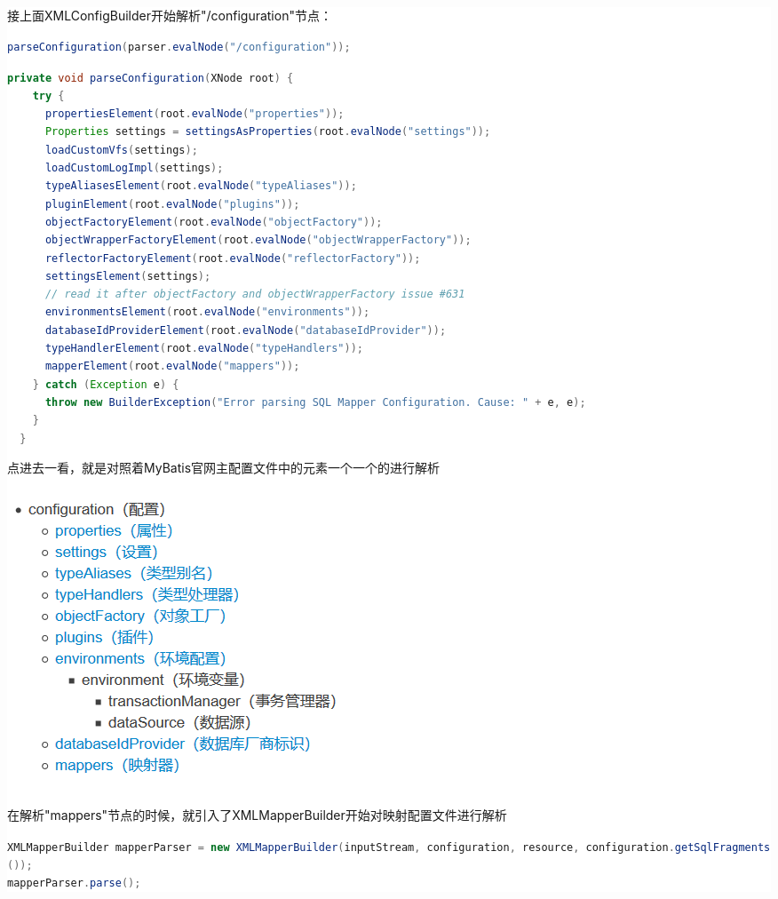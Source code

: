接上面XMLConfigBuilder开始解析"/configuration"节点：

```java
parseConfiguration(parser.evalNode("/configuration"));
```

```java
private void parseConfiguration(XNode root) {
    try {
      propertiesElement(root.evalNode("properties"));
      Properties settings = settingsAsProperties(root.evalNode("settings"));
      loadCustomVfs(settings);
      loadCustomLogImpl(settings);
      typeAliasesElement(root.evalNode("typeAliases"));
      pluginElement(root.evalNode("plugins"));
      objectFactoryElement(root.evalNode("objectFactory"));
      objectWrapperFactoryElement(root.evalNode("objectWrapperFactory"));
      reflectorFactoryElement(root.evalNode("reflectorFactory"));
      settingsElement(settings);
      // read it after objectFactory and objectWrapperFactory issue #631
      environmentsElement(root.evalNode("environments"));
      databaseIdProviderElement(root.evalNode("databaseIdProvider"));
      typeHandlerElement(root.evalNode("typeHandlers"));
      mapperElement(root.evalNode("mappers"));
    } catch (Exception e) {
      throw new BuilderException("Error parsing SQL Mapper Configuration. Cause: " + e, e);
    }
  }
```

点进去一看，就是对照着MyBatis官网主配置文件中的元素一个一个的进行解析

![](noteImage/20200915223612191.png)

在解析"mappers"节点的时候，就引入了XMLMapperBuilder开始对映射配置文件进行解析

```java
XMLMapperBuilder mapperParser = new XMLMapperBuilder(inputStream, configuration, resource, configuration.getSqlFragments());
mapperParser.parse();
```
